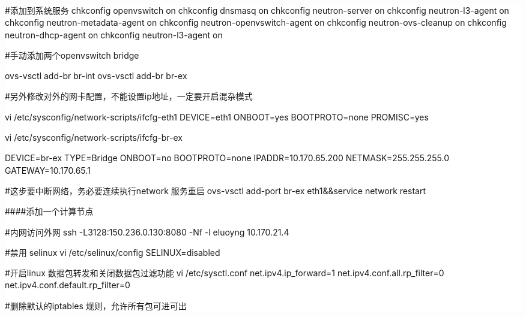 #添加到系统服务
chkconfig openvswitch  on
chkconfig dnsmasq on
chkconfig neutron-server  on
chkconfig neutron-l3-agent  on
chkconfig neutron-metadata-agent on
chkconfig neutron-openvswitch-agent on
chkconfig neutron-ovs-cleanup on
chkconfig neutron-dhcp-agent on
chkconfig neutron-l3-agent on

#手动添加两个openvswitch bridge

ovs-vsctl add-br br-int
ovs-vsctl add-br br-ex


#另外修改对外的网卡配置，不能设置ip地址，一定要开启混杂模式

vi /etc/sysconfig/network-scripts/ifcfg-eth1
DEVICE=eth1
ONBOOT=yes
BOOTPROTO=none
PROMISC=yes 

vi /etc/sysconfig/network-scripts/ifcfg-br-ex

DEVICE=br-ex
TYPE=Bridge
ONBOOT=no
BOOTPROTO=none
IPADDR=10.170.65.200
NETMASK=255.255.255.0
GATEWAY=10.170.65.1

#这步要中断网络，务必要连续执行network 服务重启
ovs-vsctl add-port br-ex eth1&&service network restart





####添加一个计算节点

#内网访问外网
ssh -L3128:150.236.0.130:8080 -Nf -l eluoyng 10.170.21.4

#禁用 selinux 
vi /etc/selinux/config
SELINUX=disabled


#开启linux 数据包转发和关闭数据包过滤功能
vi /etc/sysctl.conf
net.ipv4.ip_forward=1
net.ipv4.conf.all.rp_filter=0
net.ipv4.conf.default.rp_filter=0


#删除默认的iptables 规则，允许所有包可进可出
